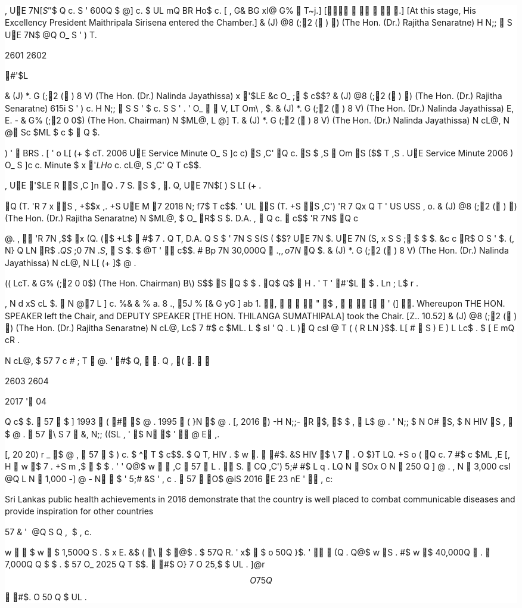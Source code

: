 , UE 7N$[ S ' '$$ Q c. S ' 600Q $ @] c. $ UL mQ BR Ho$ c. [ , G& BG xI@ G%  T~j.] [     .] [At this stage, His Excellency President Maithripala Sirisena entered the Chamber.] & (J) @8 (;2 ( ) ) (The Hon. (Dr.) Rajitha Senaratne) H N;;  S UE 7N$ @Q O_ S ' ) T.

2601 2602

#'$L

& (J) *. G (;2 ( ) 8 V) (The Hon. (Dr.) Nalinda Jayathissa) x '$LE &c O_ ; $ c$$? & (J) @8 (;2 ( ) ) (The Hon. (Dr.) Rajitha Senaratne) 615i S ' ) c. H N;;  S S ' $ c. S S ' . ' O_   V, LT Om\ , $. & (J) *. G (;2 ( ) 8 V) (The Hon. (Dr.) Nalinda Jayathissa) E, E. - & G% (;2 0 0$) (The Hon. Chairman) N $ML@, L @] T. & (J) *. G (;2 ( ) 8 V) (The Hon. (Dr.) Nalinda Jayathissa) N cL@, N @ Sc $ML $ c $  Q $.

) '  BRS . [ ' o L[ (+ $ cT. 2006 UE Service Minute O_ S ]c c) S ,C' Q c. S $ ,S  Om S ($$ T ,S . UE Service Minute 2006 ) O_ S ]c c. Minute $ x '$L Ho$ c. cL@, S ,C' Q T c$$.

, UE '$LE R S ,C ]n Q . 7 S. S $ , . Q, UE 7N$[ ) S L[ (+ .

Q (T. 'R 7 x S , +$$x ,. +S UE M 7 2018 N; f7$ T c$$. ' UL S (T. +S S ,C') 'R 7 Qx Q T ' US USS , o. & (J) @8 (;2 ( ) ) (The Hon. (Dr.) Rajitha Senaratne) N $ML@, $ O_ R$ S $. D.A. ,  Q c.  c$$ 'R 7N$ Q c

@. ,  'R 7N ,$$ x (Q. ($ +L$  #$ 7 . Q T, D.A. Q S $ ' 7N S S(S ( $$? UE 7N $. UE 7N (S, x S S ; $ $ $. &c c R$ O S ' $. (, N} Q LN R$ $. Q S$ ;0 7N $. S,$  S $. $ @T '  c$$. # Bp 7N 30,000Q  $. ,$$, o 7N$ Q $. & (J) *. G (;2 ( ) 8 V) (The Hon. (Dr.) Nalinda Jayathissa) N cL@, N L[ (+ ]$ @ .

(( LcT. & G% (;2 0 0$) (The Hon. Chairman) B\) S$$ S Q $ $ . Q$ Q$  H . ' T ' #'$L  $ . Ln ; L$ r .

, N d xS cL $.  N @7 L ] c. %& & % a. 8 ., 5J % [& G yG ] ab 1. ,     " $ ,    [  ' (] . Whereupon THE HON. SPEAKER left the Chair, and DEPUTY SPEAKER [THE HON. THILANGA SUMATHIPALA] took the Chair. [Z.. 10.52] & (J) @8 (;2 ( ) ) (The Hon. (Dr.) Rajitha Senaratne) N cL@, Lc$ 7 #$ c $ML. L $ sI ' Q . L ) Q csI @ T ( ( R LN }$$. L[ #  S ) E ) L Lc$ . $ [ E mQ cR .

N cL@, $ 57 7 c # ; T  @. ' #$ Q,  . Q , ( .  

2603 2604

2017 ' 04

Q c$ $.  57  $ $]$ 1993  ( # $ @ . 1995  ( }N $ @ . [, 2016 \) -H N;;- R $, $ $ ,  L$ @ . ' N;; $ N O# S, $ N HIV S ,  $ @ .  57 \ S 7  &, N;; ((SL , ' $ N $ '  @ E ,.

[, 20 20) r _ $ @ ,  57  $ ) c. $ ^ T $ c$$. $ Q T, HIV . $ w .  #$. &S HIV $ \ 7  . O $}T LQ. +S o ( Q c. 7 #$ c $ML ,E [, H  w $ 7 . +S m ,$  $ $ . ' ' Q@$ w   ,C  57  L .  S.  CQ ,C') 5;# #$ L q . LQ N  SOx O N  250 Q ] @ . , N  3,000 csI @Q L N  1,000 -] @ - N  $ ' 5;# &S ' , c .  57  O$ @iS 2016 E 23 nE '  , c:

Sri Lankas public health achievements in 2016 demonstrate that the country is well placed to combat communicable diseases and provide inspiration for other countries

57 & '  @Q S Q ,  $ , c.

w   $ w  $ 1,500Q S . $ x E. &$ ( \  $ @$ . $ 57Q R. ' x$  $ o 50Q }$. '   (Q . Q@$ w S . #$ w $ 40,000Q  .  7,000Q Q $ $ . $ 57 O_ 2025 Q T $$.  #$ O} 7 O 25,$ $ UL . ]@r$$ O 75Q $$  #$. O 50 Q $ UL .
